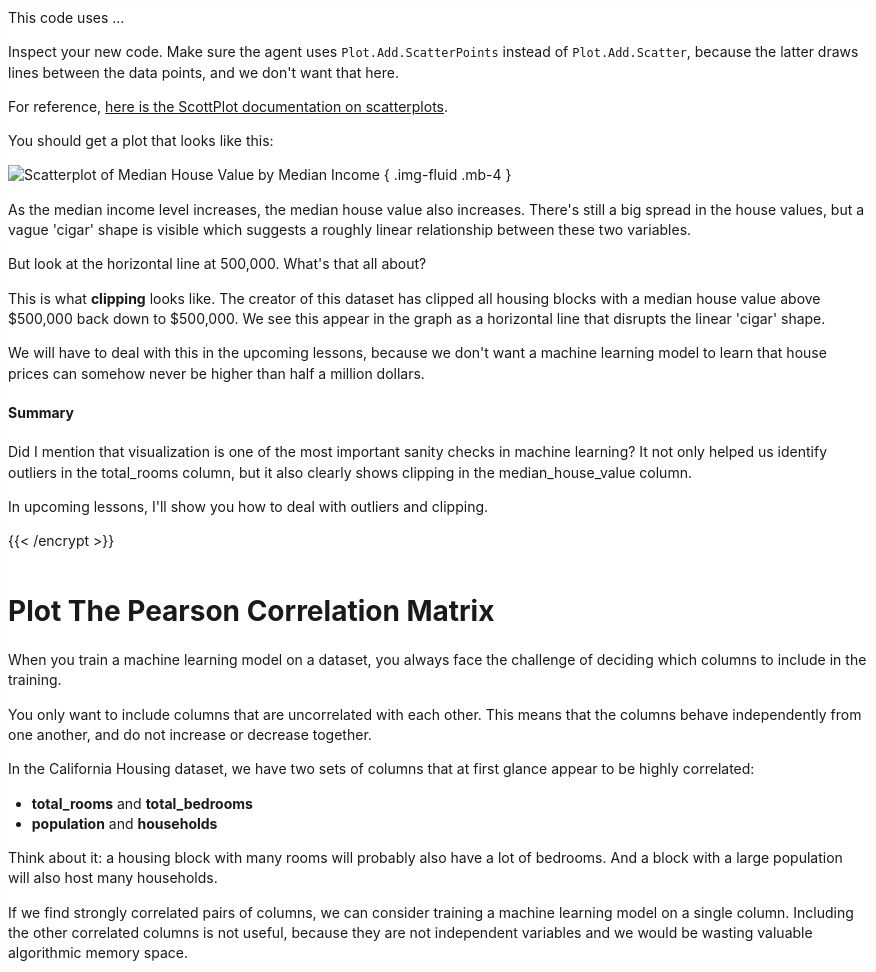  [comment]: <> (AI-TODO: explain generated histogram code) 
 This code uses ...
 
 Inspect your new code. Make sure the agent uses `Plot.Add.ScatterPoints` instead of `Plot.Add.Scatter`, because the latter draws lines between the data points, and we don't want that here.
 
 For reference, [here is the ScottPlot documentation on scatterplots](https://www.scottplot.net/cookbook/5.0/Scatter/).
 
 You should get a plot that looks like this:
 
 ![Scatterplot of Median House Value by Median Income](../img/income-vs-housevalue.png)
 { .img-fluid .mb-4 }
 
 As the median income level increases, the median house value also increases. There's still a big spread in the house values, but a vague 'cigar' shape is visible which suggests a roughly linear relationship between these two variables.
 
 But look at the horizontal line at 500,000. What's that all about?
 
 This is what **clipping** looks like. The creator of this dataset has clipped all housing blocks with a median house value above $500,000 back down to $500,000. We see this appear in the graph as a horizontal line that disrupts the linear 'cigar' shape.
 
 We will have to deal with this in the upcoming lessons, because we don't want a machine learning model to learn that house prices can somehow never be higher than half a million dollars.
 
 #### Summary
 
 Did I mention that visualization is one of the most important sanity checks in machine learning? It not only helped us identify outliers in the total_rooms column, but it also clearly shows clipping in the median_house_value column.
 
 In upcoming lessons, I'll show you how to deal with outliers and clipping.
 
 {{< /encrypt >}}
 
 # Plot The Pearson Correlation Matrix
 
 When you train a machine learning model on a dataset, you always face the challenge of deciding which columns to include in the training.
 
 You only want to include columns that are uncorrelated with each other. This means that the columns behave independently from one another, and do not increase or decrease together.
 
 In the California Housing dataset, we have two sets of columns that at first glance appear to be highly correlated: 
 
 - **total_rooms** and **total_bedrooms**
 - **population** and **households**
 
 Think about it: a housing block with many rooms will probably also have a lot of bedrooms. And a block with a large population will also host many households.
 
 If we find strongly correlated pairs of columns, we can consider training a machine learning model on a single column. Including the other correlated columns is not useful, because they are not independent variables and we would be wasting valuable algorithmic memory space.
 

 [comment]: <> (AI-TODO: provide command-line installation for specified platform, and add a 'cd' command to change to the created project folder)
 [comment]: <> (AI-TODO: describe files created by installation)
 [comment]: <> (AI-TODO: describe how to install support packages)
 [comment]: <> (AI-TODO: describe each installed package)
 [comment]: <> (AI-TODO: describe how to install plotting library) 
 [comment]: <> (AI-TODO: describe default import statements) 
 [comment]: <> (AI-TODO: modify prompt as needed) 
 [comment]: <> (AI-TODO: describe ideal generated data loading code) 
 [comment]: <> (AI-TODO: explain generated data loading code) 
 [comment]: <> (AI-TODO: add tip for students) 
 [comment]: <> (AI-TODO: describe ideal data plotting code)  
 [comment]: <> (AI-TODO: explain generated data plotting code) 
 [comment]: <> (AI-TODO: describe ideal generated histogram code) 
  [comment]: <> (AI-TODO: describe ideal generated histogram code) 
 [comment]: <> (AI-TODO: describe ideal generated correlation matrix code) 
 [comment]: <> (AI-TODO: explain generated correlation matrix code) 
 [comment]: <> (AI-TODO: provide a tip for students) 
 [comment]: <> (AI-TODO: describe ideal generated printing code) 
 [comment]: <> (AI-TODO: explain generated printing code) 
 [comment]: <> (AI-TODO: describe ideal generated heatmap code) 
 [comment]: <> (AI-TODO: explain generated heatmap code) 
 [comment]: <> (AI-TODO: provide a tip for students) 
  [comment]: <> (AI-TODO: describe ideal code to filter data) 
 [comment]: <> (AI-TODO: explain filter data code) 
   [comment]: <> (AI-TODO: describe ideal code to add computed columns) 
 [comment]: <> (AI-TODO: explain code to add computed columns) 
 [comment]: <> (AI-TODO: describe ideal code to bin and one-hot encode latitude and longitude) 
 [comment]: <> (AI-TODO: explain code to bin and one-hot encode latitude and longitude) 
 [comment]: <> (AI-TODO: describe ideal code to normalize columns) 
 [comment]: <> (AI-TODO: explain code to normalize columns) 
  [comment]: <> (AI-TODO: describe ideal code to transform data) 
 [comment]: <> (AI-TODO: explain code to transform data) 
  [comment]: <> (AI-TODO: describe ideal crossing code) 
 [comment]: <> (AI-TODO: explain crossing code) 
 [comment]: <> (AI-TODO: describe ideal code to split dataset) 
 [comment]: <> (AI-TODO: explain code to split dataset) 
 [comment]: <> (AI-TODO: describe ideal code to perform linear regression) 
 [comment]: <> (AI-TODO: explain code to perform linear regression) 
 [comment]: <> (AI-TODO: describe the linear regression algorithm, add Wikipedia link for reference) 
 [comment]: <> (AI-TODO: describe ideal code to train model) 
 [comment]: <> (AI-TODO: explain code to train model) 
 [comment]: <> (AI-TODO: describe ideal code to create predictions and evaluate them) 
 [comment]: <> (AI-TODO: explain code to create predictions and evaluate them) 
 [comment]: <> (AI-TODO: describe ideal code to save model to file) 
 [comment]: <> (AI-TODO: explain code to save model to file) 
 [comment]: <> (AI-TODO: describe the saved file) 
 [comment]: <> (AI-TODO: describe ideal code to save model as ONNX file) 
 [comment]: <> (AI-TODO: explain code to save model as ONNX file) 
 [comment]: <> (AI-TODO: add a tip for students) 
 [comment]: <> (AI-TODO: describe ideal code to load model from file) 
 [comment]: <> (AI-TODO: explain code to load model from file) 
 [comment]: <> (AI-TODO: describe ideal code to prompt user for data and then make a prediction) 
 [comment]: <> (AI-TODO: explain code to prompt user for data and then make a prediction) 
 [comment]: <> (AI-TODO: update recap text to refer to correct functions and classes) 